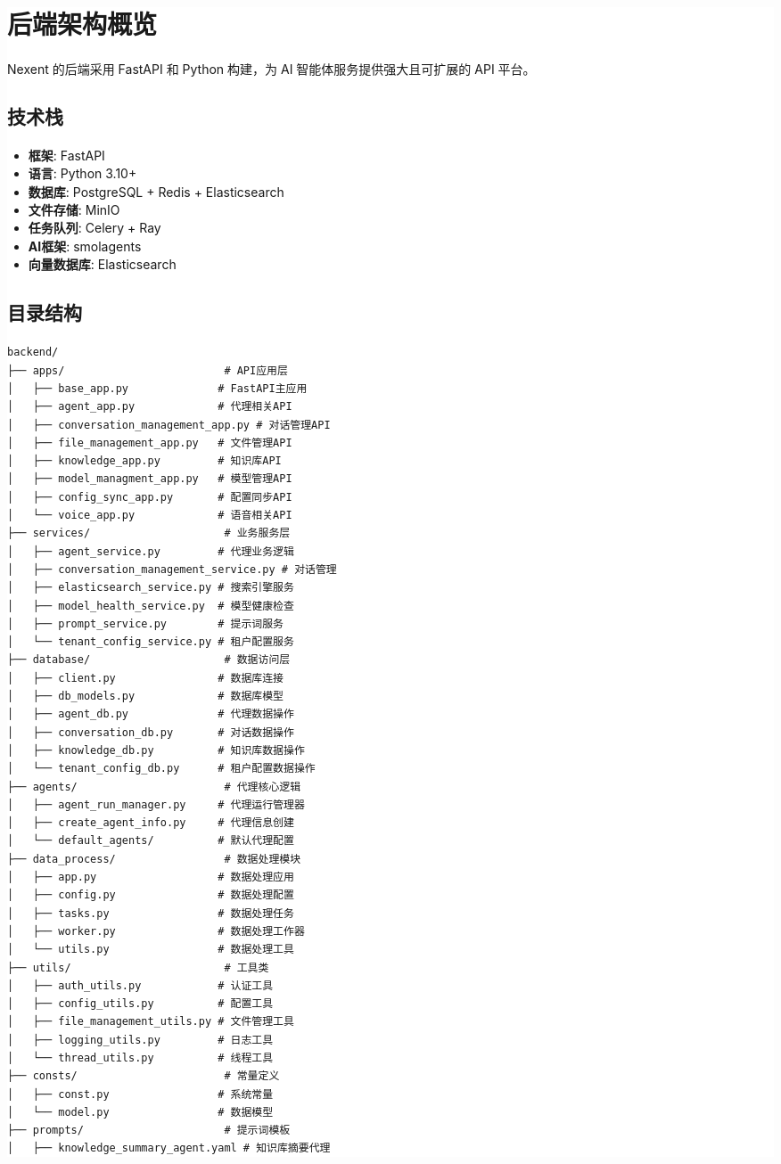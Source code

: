 # 后端架构概览

Nexent 的后端采用 FastAPI 和 Python 构建，为 AI 智能体服务提供强大且可扩展的 API 平台。

## 技术栈

- **框架**: FastAPI
- **语言**: Python 3.10+
- **数据库**: PostgreSQL + Redis + Elasticsearch
- **文件存储**: MinIO
- **任务队列**: Celery + Ray
- **AI框架**: smolagents
- **向量数据库**: Elasticsearch

## 目录结构

```
backend/
├── apps/                         # API应用层
│   ├── base_app.py              # FastAPI主应用
│   ├── agent_app.py             # 代理相关API
│   ├── conversation_management_app.py # 对话管理API
│   ├── file_management_app.py   # 文件管理API
│   ├── knowledge_app.py         # 知识库API
│   ├── model_managment_app.py   # 模型管理API
│   ├── config_sync_app.py       # 配置同步API
│   └── voice_app.py             # 语音相关API
├── services/                     # 业务服务层
│   ├── agent_service.py         # 代理业务逻辑
│   ├── conversation_management_service.py # 对话管理
│   ├── elasticsearch_service.py # 搜索引擎服务
│   ├── model_health_service.py  # 模型健康检查
│   ├── prompt_service.py        # 提示词服务
│   └── tenant_config_service.py # 租户配置服务
├── database/                     # 数据访问层
│   ├── client.py                # 数据库连接
│   ├── db_models.py             # 数据库模型
│   ├── agent_db.py              # 代理数据操作
│   ├── conversation_db.py       # 对话数据操作
│   ├── knowledge_db.py          # 知识库数据操作
│   └── tenant_config_db.py      # 租户配置数据操作
├── agents/                       # 代理核心逻辑
│   ├── agent_run_manager.py     # 代理运行管理器
│   ├── create_agent_info.py     # 代理信息创建
│   └── default_agents/          # 默认代理配置
├── data_process/                 # 数据处理模块
│   ├── app.py                   # 数据处理应用
│   ├── config.py                # 数据处理配置
│   ├── tasks.py                 # 数据处理任务
│   ├── worker.py                # 数据处理工作器
│   └── utils.py                 # 数据处理工具
├── utils/                        # 工具类
│   ├── auth_utils.py            # 认证工具
│   ├── config_utils.py          # 配置工具
│   ├── file_management_utils.py # 文件管理工具
│   ├── logging_utils.py         # 日志工具
│   └── thread_utils.py          # 线程工具
├── consts/                       # 常量定义
│   ├── const.py                 # 系统常量
│   └── model.py                 # 数据模型
├── prompts/                      # 提示词模板
│   ├── knowledge_summary_agent.yaml # 知识库摘要代理
```